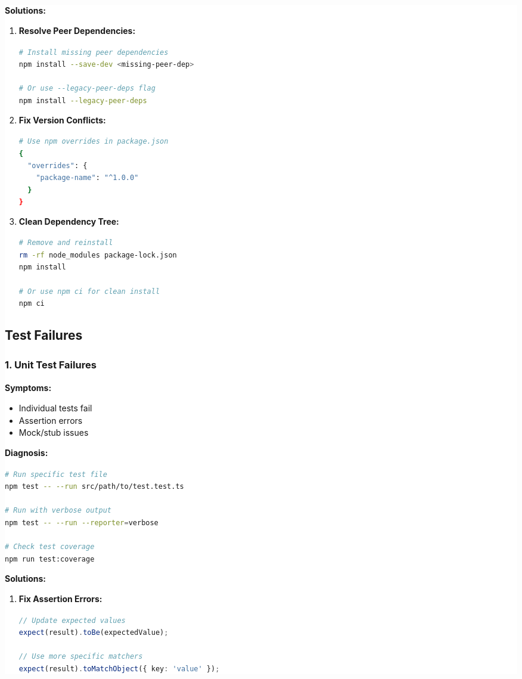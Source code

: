 **Solutions:**

1. **Resolve Peer Dependencies:**
   ```bash
   # Install missing peer dependencies
   npm install --save-dev <missing-peer-dep>
   
   # Or use --legacy-peer-deps flag
   npm install --legacy-peer-deps
   ```

2. **Fix Version Conflicts:**
   ```bash
   # Use npm overrides in package.json
   {
     "overrides": {
       "package-name": "^1.0.0"
     }
   }
   ```

3. **Clean Dependency Tree:**
   ```bash
   # Remove and reinstall
   rm -rf node_modules package-lock.json
   npm install
   
   # Or use npm ci for clean install
   npm ci
   ```

## Test Failures

### 1. Unit Test Failures

**Symptoms:**
- Individual tests fail
- Assertion errors
- Mock/stub issues

**Diagnosis:**
```bash
# Run specific test file
npm test -- --run src/path/to/test.test.ts

# Run with verbose output
npm test -- --run --reporter=verbose

# Check test coverage
npm run test:coverage
```

**Solutions:**

1. **Fix Assertion Errors:**
   ```typescript
   // Update expected values
   expect(result).toBe(expectedValue);
   
   // Use more specific matchers
   expect(result).toMatchObject({ key: 'value' });
   ```

